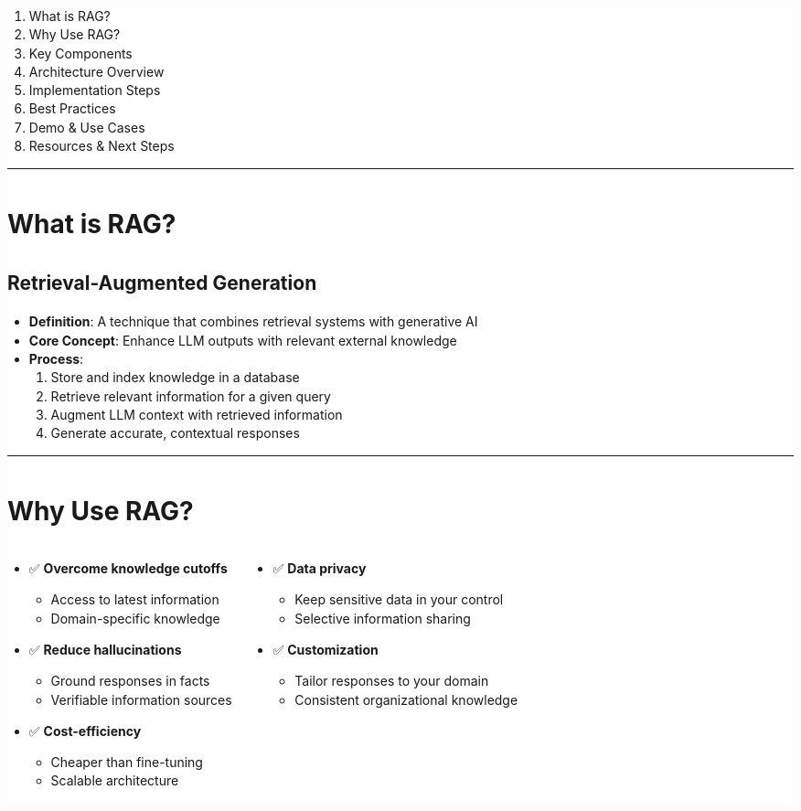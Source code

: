 1. What is RAG?
2. Why Use RAG?
3. Key Components
4. Architecture Overview
5. Implementation Steps
6. Best Practices
7. Demo & Use Cases
8. Resources & Next Steps

---


# What is RAG?
## Retrieval-Augmented Generation

- **Definition**: A technique that combines retrieval systems with generative AI
- **Core Concept**: Enhance LLM outputs with relevant external knowledge
- **Process**:
  1. Store and index knowledge in a database
  2. Retrieve relevant information for a given query
  3. Augment LLM context with retrieved information
  4. Generate accurate, contextual responses

---


# Why Use RAG?

<div class="columns">
<div>

- ✅ **Overcome knowledge cutoffs**
  - Access to latest information
  - Domain-specific knowledge

- ✅ **Reduce hallucinations**
  - Ground responses in facts
  - Verifiable information sources

- ✅ **Cost-efficiency**
  - Cheaper than fine-tuning
  - Scalable architecture
</div>
<div>

- ✅ **Data privacy**
  - Keep sensitive data in your control
  - Selective information sharing

- ✅ **Customization**
  - Tailor responses to your domain
  - Consistent organizational knowledge
